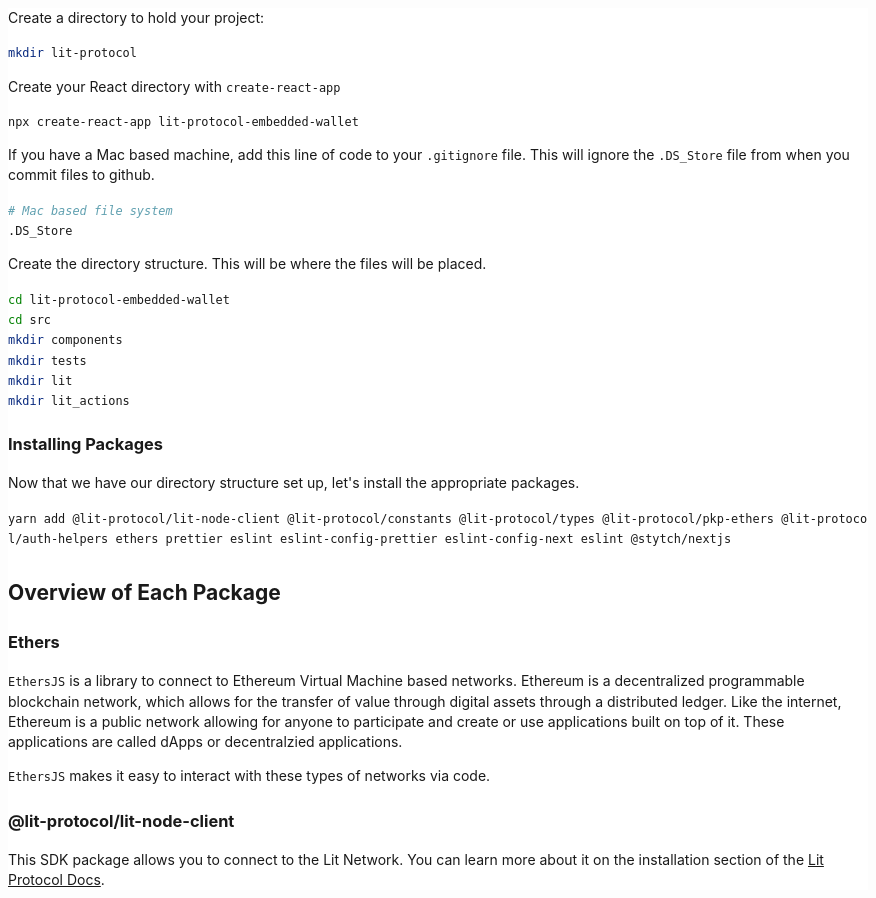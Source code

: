 Create a directory to hold your project:

```bash
mkdir lit-protocol
```

Create your React directory with `create-react-app`

```bash
npx create-react-app lit-protocol-embedded-wallet
```

If you have a Mac based machine, add this line of code to your `.gitignore` file. This will ignore the `.DS_Store` file from when you commit files to github.

```bash
# Mac based file system
.DS_Store
```

Create the directory structure. This will be where the files will be placed.

```bash
cd lit-protocol-embedded-wallet
cd src
mkdir components
mkdir tests
mkdir lit
mkdir lit_actions
```

### Installing Packages

Now that we have our directory structure set up, let's install the appropriate packages.

```bash
yarn add @lit-protocol/lit-node-client @lit-protocol/constants @lit-protocol/types @lit-protocol/pkp-ethers @lit-protocol/auth-helpers ethers prettier eslint eslint-config-prettier eslint-config-next eslint @stytch/nextjs
```

## Overview of Each Package

### Ethers

`EthersJS` is a library to connect to Ethereum Virtual Machine based networks. Ethereum is a decentralized programmable blockchain network, which allows for the transfer of value through digital assets through a distributed ledger. Like the internet, Ethereum is a public network allowing for anyone to participate and create or use applications built on top of it. These applications are called dApps or decentralzied applications.

`EthersJS` makes it easy to interact with these types of networks via code.

### @lit-protocol/lit-node-client

This SDK package allows you to connect to the Lit Network. You can learn more about it on the installation section of the [Lit Protocol Docs](https://developer.litprotocol.com/v3/sdk/installation).
